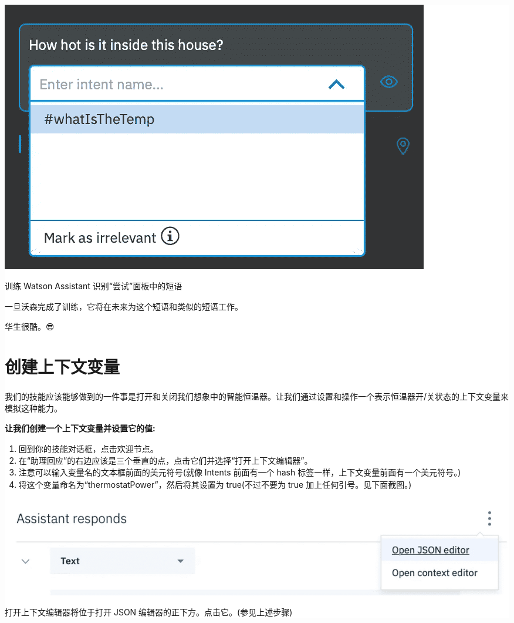 ![](img/c84d954339a92a0f50eef39e1d1cd8b6.png)

训练 Watson Assistant 识别“尝试”面板中的短语

一旦沃森完成了训练，它将在未来为这个短语和类似的短语工作。

华生很酷。😎

# 创建上下文变量

我们的技能应该能够做到的一件事是打开和关闭我们想象中的智能恒温器。让我们通过设置和操作一个表示恒温器开/关状态的上下文变量来模拟这种能力。

**让我们创建一个上下文变量并设置它的值:**

1.  回到你的技能对话框，点击欢迎节点。
2.  在“助理回应”的右边应该是三个垂直的点，点击它们并选择“打开上下文编辑器”。
3.  注意可以输入变量名的文本框前面的美元符号(就像 Intents 前面有一个 hash 标签一样，上下文变量前面有一个美元符号。)
4.  将这个变量命名为“thermostatPower”，然后将其设置为 true(不过不要为 true 加上任何引号。见下面截图。)

![](img/33ab6d6db6589fdff2f47ce7a9537665.png)

打开上下文编辑器将位于打开 JSON 编辑器的正下方。点击它。(参见上述步骤)
